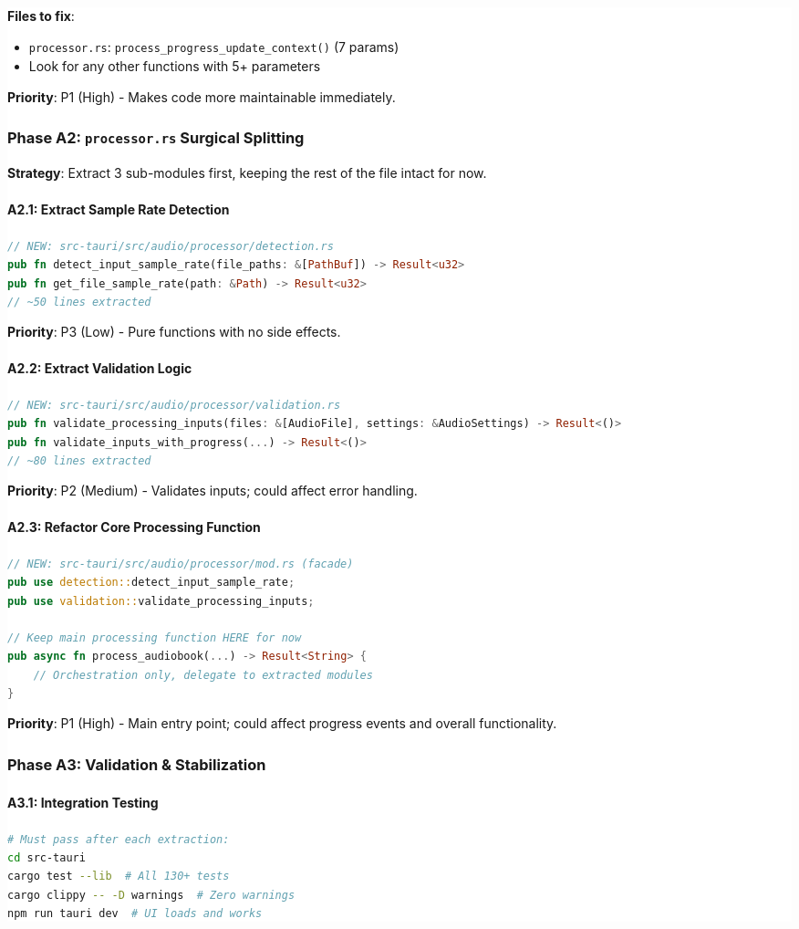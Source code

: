 **Files to fix**:
- `processor.rs`: `process_progress_update_context()` (7 params)
- Look for any other functions with 5+ parameters

**Priority**: P1 (High) - Makes code more maintainable immediately.

### Phase A2: `processor.rs` Surgical Splitting

**Strategy**: Extract 3 sub-modules first, keeping the rest of the file intact for now.

#### A2.1: Extract Sample Rate Detection
```rust
// NEW: src-tauri/src/audio/processor/detection.rs
pub fn detect_input_sample_rate(file_paths: &[PathBuf]) -> Result<u32>
pub fn get_file_sample_rate(path: &Path) -> Result<u32>
// ~50 lines extracted
```

**Priority**: P3 (Low) - Pure functions with no side effects.

#### A2.2: Extract Validation Logic
```rust
// NEW: src-tauri/src/audio/processor/validation.rs
pub fn validate_processing_inputs(files: &[AudioFile], settings: &AudioSettings) -> Result<()>
pub fn validate_inputs_with_progress(...) -> Result<()>
// ~80 lines extracted
```

**Priority**: P2 (Medium) - Validates inputs; could affect error handling.

#### A2.3: Refactor Core Processing Function
```rust
// NEW: src-tauri/src/audio/processor/mod.rs (facade)
pub use detection::detect_input_sample_rate;
pub use validation::validate_processing_inputs;

// Keep main processing function HERE for now
pub async fn process_audiobook(...) -> Result<String> {
    // Orchestration only, delegate to extracted modules
}
```

**Priority**: P1 (High) - Main entry point; could affect progress events and overall functionality.

### Phase A3: Validation & Stabilization

#### A3.1: Integration Testing
```bash
# Must pass after each extraction:
cd src-tauri
cargo test --lib  # All 130+ tests
cargo clippy -- -D warnings  # Zero warnings
npm run tauri dev  # UI loads and works
```
